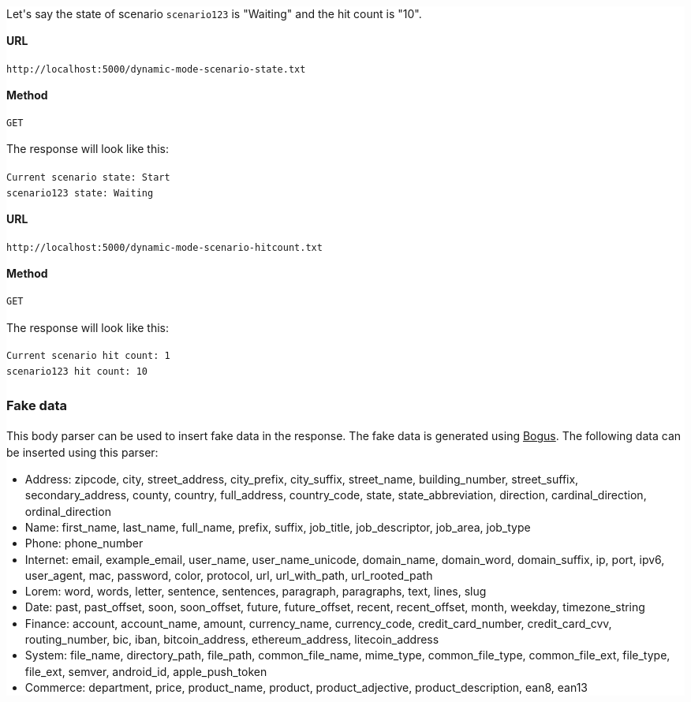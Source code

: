 Let's say the state of scenario `scenario123` is "Waiting" and the hit count is "10".

**URL**

```
http://localhost:5000/dynamic-mode-scenario-state.txt
```

**Method**

```
GET
```

The response will look like this:

```
Current scenario state: Start
scenario123 state: Waiting
```

**URL**

```
http://localhost:5000/dynamic-mode-scenario-hitcount.txt
```

**Method**

```
GET
```

The response will look like this:

```
Current scenario hit count: 1
scenario123 hit count: 10
```

### Fake data

This body parser can be used to insert fake data in the response. The fake data is generated
using [Bogus](https://github.com/bchavez/Bogus). The following data can be inserted using this parser:

- Address: zipcode, city, street_address, city_prefix, city_suffix, street_name, building_number, street_suffix,
  secondary_address, county, country, full_address, country_code, state, state_abbreviation, direction,
  cardinal_direction, ordinal_direction
- Name: first_name, last_name, full_name, prefix, suffix, job_title, job_descriptor, job_area, job_type
- Phone: phone_number
- Internet: email, example_email, user_name, user_name_unicode, domain_name, domain_word, domain_suffix, ip, port, ipv6,
  user_agent, mac, password, color, protocol, url, url_with_path, url_rooted_path
- Lorem: word, words, letter, sentence, sentences, paragraph, paragraphs, text, lines, slug
- Date: past, past_offset, soon, soon_offset, future, future_offset, recent, recent_offset, month, weekday,
  timezone_string
- Finance: account, account_name, amount, currency_name, currency_code, credit_card_number, credit_card_cvv,
  routing_number, bic, iban, bitcoin_address, ethereum_address, litecoin_address
- System: file_name, directory_path, file_path, common_file_name, mime_type, common_file_type, common_file_ext,
  file_type, file_ext, semver, android_id, apple_push_token
- Commerce: department, price, product_name, product, product_adjective, product_description, ean8, ean13
